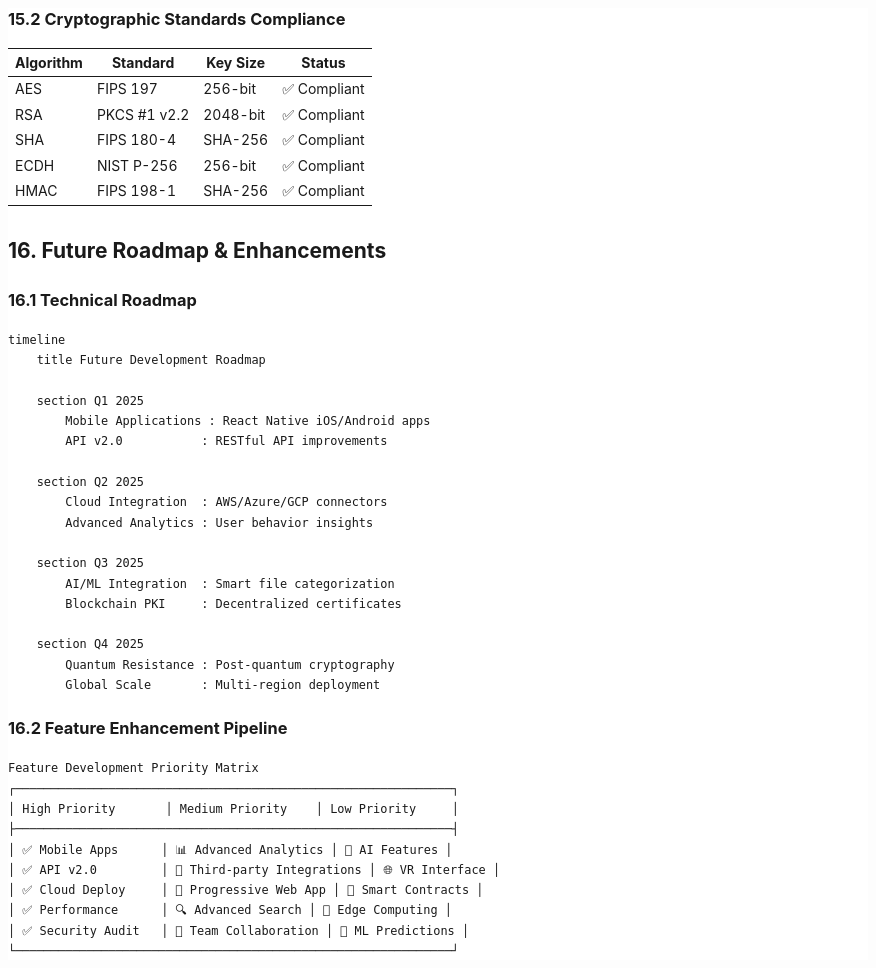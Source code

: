 ### 15.2 Cryptographic Standards Compliance

| Algorithm | Standard | Key Size | Status |
|-----------|----------|----------|---------|
| AES | FIPS 197 | 256-bit | ✅ Compliant |
| RSA | PKCS #1 v2.2 | 2048-bit | ✅ Compliant |
| SHA | FIPS 180-4 | SHA-256 | ✅ Compliant |
| ECDH | NIST P-256 | 256-bit | ✅ Compliant |
| HMAC | FIPS 198-1 | SHA-256 | ✅ Compliant |

## 16. Future Roadmap & Enhancements

### 16.1 Technical Roadmap

```mermaid
timeline
    title Future Development Roadmap
    
    section Q1 2025
        Mobile Applications : React Native iOS/Android apps
        API v2.0           : RESTful API improvements
        
    section Q2 2025
        Cloud Integration  : AWS/Azure/GCP connectors
        Advanced Analytics : User behavior insights
        
    section Q3 2025
        AI/ML Integration  : Smart file categorization
        Blockchain PKI     : Decentralized certificates
        
    section Q4 2025
        Quantum Resistance : Post-quantum cryptography
        Global Scale       : Multi-region deployment
```

### 16.2 Feature Enhancement Pipeline

```ascii
Feature Development Priority Matrix
┌─────────────────────────────────────────────────────────────┐
│ High Priority       │ Medium Priority    │ Low Priority     │
├─────────────────────────────────────────────────────────────┤
│ ✅ Mobile Apps      │ 📊 Advanced Analytics │ 🤖 AI Features │
│ ✅ API v2.0         │ 🔗 Third-party Integrations │ 🌐 VR Interface │
│ ✅ Cloud Deploy     │ 📱 Progressive Web App │ 🎯 Smart Contracts │
│ ✅ Performance      │ 🔍 Advanced Search │ 🚀 Edge Computing │
│ ✅ Security Audit   │ 👥 Team Collaboration │ 🧠 ML Predictions │
└─────────────────────────────────────────────────────────────┘
```
